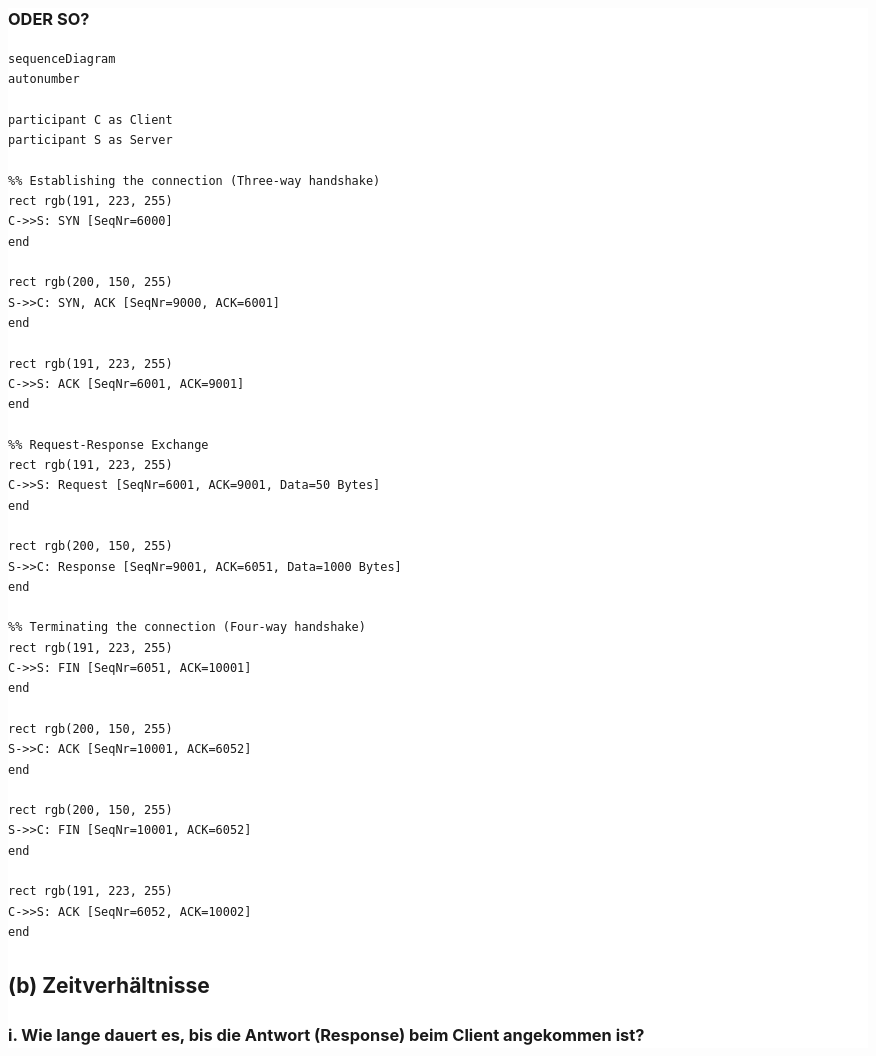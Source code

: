 
### ODER SO?

```mermaid
sequenceDiagram
autonumber

participant C as Client
participant S as Server

%% Establishing the connection (Three-way handshake)
rect rgb(191, 223, 255)
C->>S: SYN [SeqNr=6000]
end

rect rgb(200, 150, 255)
S->>C: SYN, ACK [SeqNr=9000, ACK=6001]
end

rect rgb(191, 223, 255)
C->>S: ACK [SeqNr=6001, ACK=9001]
end

%% Request-Response Exchange
rect rgb(191, 223, 255)
C->>S: Request [SeqNr=6001, ACK=9001, Data=50 Bytes]
end

rect rgb(200, 150, 255)
S->>C: Response [SeqNr=9001, ACK=6051, Data=1000 Bytes]
end

%% Terminating the connection (Four-way handshake)
rect rgb(191, 223, 255)
C->>S: FIN [SeqNr=6051, ACK=10001]
end

rect rgb(200, 150, 255)
S->>C: ACK [SeqNr=10001, ACK=6052]
end

rect rgb(200, 150, 255)
S->>C: FIN [SeqNr=10001, ACK=6052]
end

rect rgb(191, 223, 255)
C->>S: ACK [SeqNr=6052, ACK=10002]
end

```
## (b) Zeitverhältnisse
### i. Wie lange dauert es, bis die Antwort (Response) beim Client angekommen ist?
